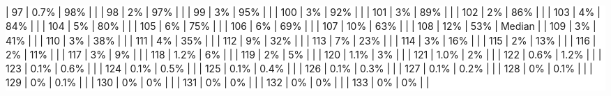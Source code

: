 | 97 | 0.7% | 98% |  |
| 98 | 2% | 97% |  |
| 99 | 3% | 95% |  |
| 100 | 3% | 92% |  |
| 101 | 3% | 89% |  |
| 102 | 2% | 86% |  |
| 103 | 4% | 84% |  |
| 104 | 5% | 80% |  |
| 105 | 6% | 75% |  |
| 106 | 6% | 69% |  |
| 107 | 10% | 63% |  |
| 108 | 12% | 53% | Median |
| 109 | 3% | 41% |  |
| 110 | 3% | 38% |  |
| 111 | 4% | 35% |  |
| 112 | 9% | 32% |  |
| 113 | 7% | 23% |  |
| 114 | 3% | 16% |  |
| 115 | 2% | 13% |  |
| 116 | 2% | 11% |  |
| 117 | 3% | 9% |  |
| 118 | 1.2% | 6% |  |
| 119 | 2% | 5% |  |
| 120 | 1.1% | 3% |  |
| 121 | 1.0% | 2% |  |
| 122 | 0.6% | 1.2% |  |
| 123 | 0.1% | 0.6% |  |
| 124 | 0.1% | 0.5% |  |
| 125 | 0.1% | 0.4% |  |
| 126 | 0.1% | 0.3% |  |
| 127 | 0.1% | 0.2% |  |
| 128 | 0% | 0.1% |  |
| 129 | 0% | 0.1% |  |
| 130 | 0% | 0% |  |
| 131 | 0% | 0% |  |
| 132 | 0% | 0% |  |
| 133 | 0% | 0% |  |
